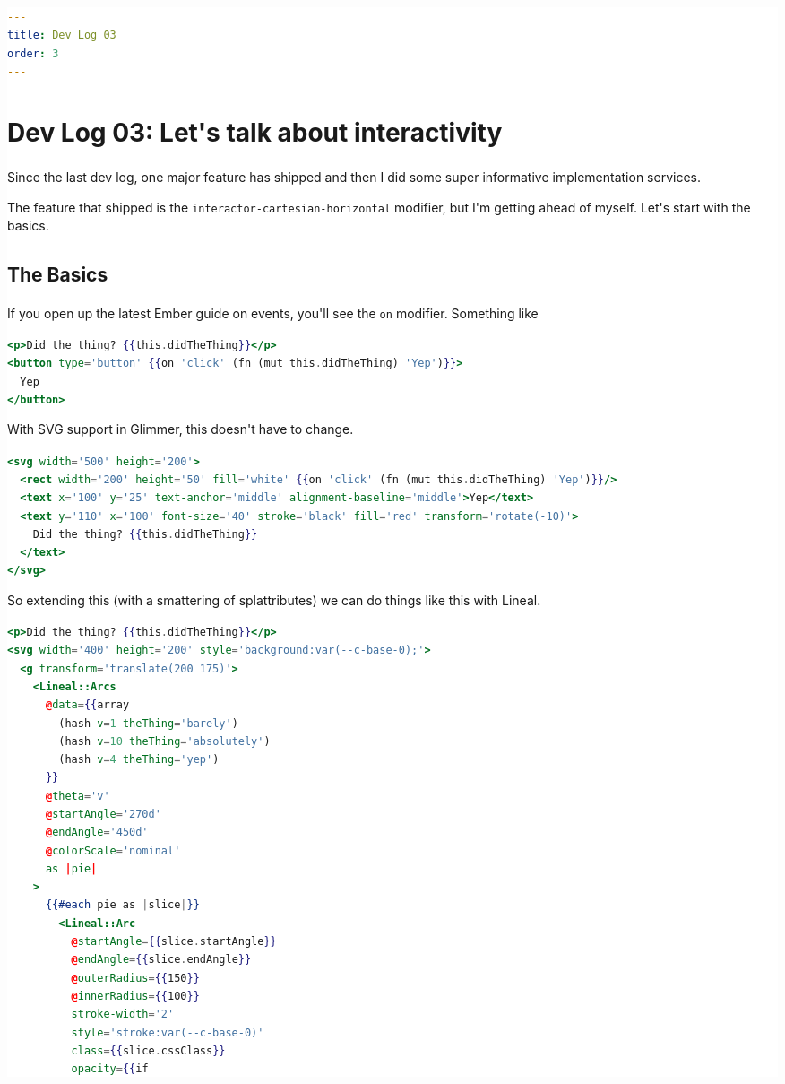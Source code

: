 ```yaml
---
title: Dev Log 03
order: 3
---
```


# Dev Log 03: Let's talk about interactivity

Since the last dev log, one major feature has shipped and then I did some super informative implementation services.

The feature that shipped is the `interactor-cartesian-horizontal` modifier, but I'm getting ahead of myself. Let's start with the basics.

## The Basics

If you open up the latest Ember guide on events, you'll see the `on` modifier. Something like

```hbs preview-template
<p>Did the thing? {{this.didTheThing}}</p>
<button type='button' {{on 'click' (fn (mut this.didTheThing) 'Yep')}}>
  Yep
</button>
```

With SVG support in Glimmer, this doesn't have to change.


```hbs preview-template
<svg width='500' height='200'>
  <rect width='200' height='50' fill='white' {{on 'click' (fn (mut this.didTheThing) 'Yep')}}/>
  <text x='100' y='25' text-anchor='middle' alignment-baseline='middle'>Yep</text>
  <text y='110' x='100' font-size='40' stroke='black' fill='red' transform='rotate(-10)'>
    Did the thing? {{this.didTheThing}}
  </text>
</svg>
```

So extending this (with a smattering of splattributes) we can do things like this with Lineal.

```hbs preview-template
<p>Did the thing? {{this.didTheThing}}</p>
<svg width='400' height='200' style='background:var(--c-base-0);'>
  <g transform='translate(200 175)'>
    <Lineal::Arcs
      @data={{array
        (hash v=1 theThing='barely')
        (hash v=10 theThing='absolutely')
        (hash v=4 theThing='yep')
      }}
      @theta='v'
      @startAngle='270d'
      @endAngle='450d'
      @colorScale='nominal'
      as |pie|
    >
      {{#each pie as |slice|}}
        <Lineal::Arc
          @startAngle={{slice.startAngle}}
          @endAngle={{slice.endAngle}}
          @outerRadius={{150}}
          @innerRadius={{100}}
          stroke-width='2'
          style='stroke:var(--c-base-0)'
          class={{slice.cssClass}}
          opacity={{if
```